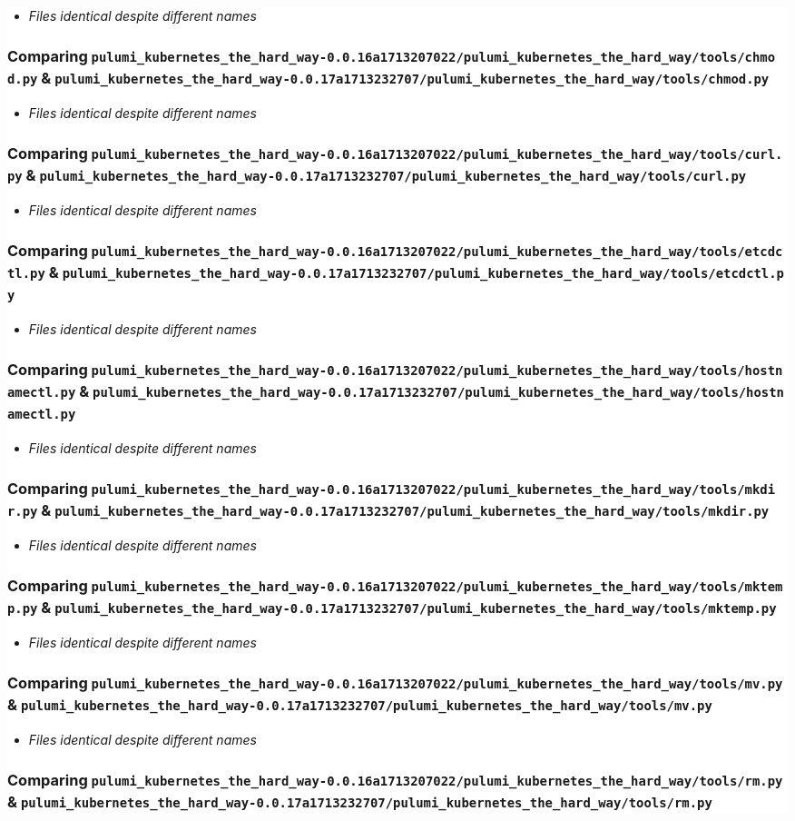  * *Files identical despite different names*

### Comparing `pulumi_kubernetes_the_hard_way-0.0.16a1713207022/pulumi_kubernetes_the_hard_way/tools/chmod.py` & `pulumi_kubernetes_the_hard_way-0.0.17a1713232707/pulumi_kubernetes_the_hard_way/tools/chmod.py`

 * *Files identical despite different names*

### Comparing `pulumi_kubernetes_the_hard_way-0.0.16a1713207022/pulumi_kubernetes_the_hard_way/tools/curl.py` & `pulumi_kubernetes_the_hard_way-0.0.17a1713232707/pulumi_kubernetes_the_hard_way/tools/curl.py`

 * *Files identical despite different names*

### Comparing `pulumi_kubernetes_the_hard_way-0.0.16a1713207022/pulumi_kubernetes_the_hard_way/tools/etcdctl.py` & `pulumi_kubernetes_the_hard_way-0.0.17a1713232707/pulumi_kubernetes_the_hard_way/tools/etcdctl.py`

 * *Files identical despite different names*

### Comparing `pulumi_kubernetes_the_hard_way-0.0.16a1713207022/pulumi_kubernetes_the_hard_way/tools/hostnamectl.py` & `pulumi_kubernetes_the_hard_way-0.0.17a1713232707/pulumi_kubernetes_the_hard_way/tools/hostnamectl.py`

 * *Files identical despite different names*

### Comparing `pulumi_kubernetes_the_hard_way-0.0.16a1713207022/pulumi_kubernetes_the_hard_way/tools/mkdir.py` & `pulumi_kubernetes_the_hard_way-0.0.17a1713232707/pulumi_kubernetes_the_hard_way/tools/mkdir.py`

 * *Files identical despite different names*

### Comparing `pulumi_kubernetes_the_hard_way-0.0.16a1713207022/pulumi_kubernetes_the_hard_way/tools/mktemp.py` & `pulumi_kubernetes_the_hard_way-0.0.17a1713232707/pulumi_kubernetes_the_hard_way/tools/mktemp.py`

 * *Files identical despite different names*

### Comparing `pulumi_kubernetes_the_hard_way-0.0.16a1713207022/pulumi_kubernetes_the_hard_way/tools/mv.py` & `pulumi_kubernetes_the_hard_way-0.0.17a1713232707/pulumi_kubernetes_the_hard_way/tools/mv.py`

 * *Files identical despite different names*

### Comparing `pulumi_kubernetes_the_hard_way-0.0.16a1713207022/pulumi_kubernetes_the_hard_way/tools/rm.py` & `pulumi_kubernetes_the_hard_way-0.0.17a1713232707/pulumi_kubernetes_the_hard_way/tools/rm.py`
